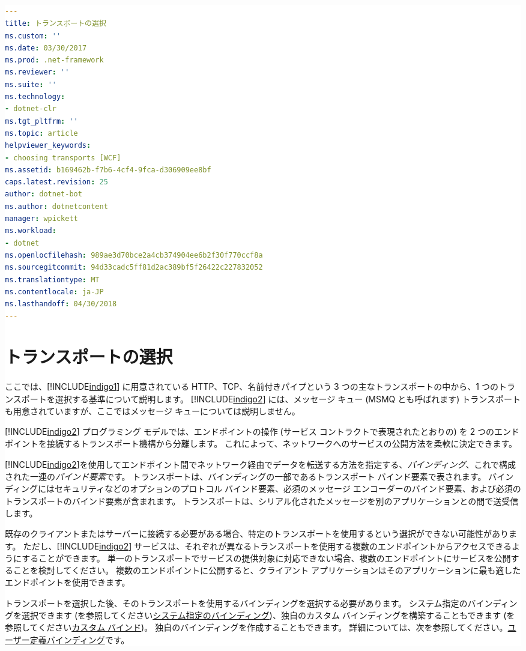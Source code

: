 ```yaml
---
title: トランスポートの選択
ms.custom: ''
ms.date: 03/30/2017
ms.prod: .net-framework
ms.reviewer: ''
ms.suite: ''
ms.technology:
- dotnet-clr
ms.tgt_pltfrm: ''
ms.topic: article
helpviewer_keywords:
- choosing transports [WCF]
ms.assetid: b169462b-f7b6-4cf4-9fca-d306909ee8bf
caps.latest.revision: 25
author: dotnet-bot
ms.author: dotnetcontent
manager: wpickett
ms.workload:
- dotnet
ms.openlocfilehash: 989ae3d70bce2a4cb374904ee6b2f30f770ccf8a
ms.sourcegitcommit: 94d33cadc5ff81d2ac389bf5f26422c227832052
ms.translationtype: MT
ms.contentlocale: ja-JP
ms.lasthandoff: 04/30/2018
---
```

# <a name="choosing-a-transport"></a>トランスポートの選択
ここでは、[!INCLUDE[indigo1](../../../../includes/indigo1-md.md)] に用意されている HTTP、TCP、名前付きパイプという 3 つの主なトランスポートの中から、1 つのトランスポートを選択する基準について説明します。 [!INCLUDE[indigo2](../../../../includes/indigo2-md.md)] には、メッセージ キュー (MSMQ とも呼ばれます) トランスポートも用意されていますが、ここではメッセージ キューについては説明しません。  
  
 [!INCLUDE[indigo2](../../../../includes/indigo2-md.md)] プログラミング モデルでは、エンドポイントの操作 (サービス コントラクトで表現されたとおりの) を 2 つのエンドポイントを接続するトランスポート機構から分離します。 これによって、ネットワークへのサービスの公開方法を柔軟に決定できます。  
  
 [!INCLUDE[indigo2](../../../../includes/indigo2-md.md)]を使用してエンドポイント間でネットワーク経由でデータを転送する方法を指定する、*バインディング*、これで構成された一連の*バインド要素*です。 トランスポートは、バインディングの一部であるトランスポート バインド要素で表されます。 バインディングにはセキュリティなどのオプションのプロトコル バインド要素、必須のメッセージ エンコーダーのバインド要素、および必須のトランスポートのバインド要素が含まれます。 トランスポートは、シリアル化されたメッセージを別のアプリケーションとの間で送受信します。  
  
 既存のクライアントまたはサーバーに接続する必要がある場合、特定のトランスポートを使用するという選択ができない可能性があります。 ただし、[!INCLUDE[indigo2](../../../../includes/indigo2-md.md)] サービスは、それぞれが異なるトランスポートを使用する複数のエンドポイントからアクセスできるようにすることができます。 単一のトランスポートでサービスの提供対象に対応できない場合、複数のエンドポイントにサービスを公開することを検討してください。 複数のエンドポイントに公開すると、クライアント アプリケーションはそのアプリケーションに最も適したエンドポイントを使用できます。  
  
 トランスポートを選択した後、そのトランスポートを使用するバインディングを選択する必要があります。 システム指定のバインディングを選択できます (を参照してください[システム指定のバインディング](../../../../docs/framework/wcf/system-provided-bindings.md))、独自のカスタム バインディングを構築することもできます (を参照してください[カスタム バインド](../../../../docs/framework/wcf/extending/custom-bindings.md))。 独自のバインディングを作成することもできます。 詳細については、次を参照してください。[ユーザー定義バインディング](../../../../docs/framework/wcf/extending/creating-user-defined-bindings.md)です。  
  